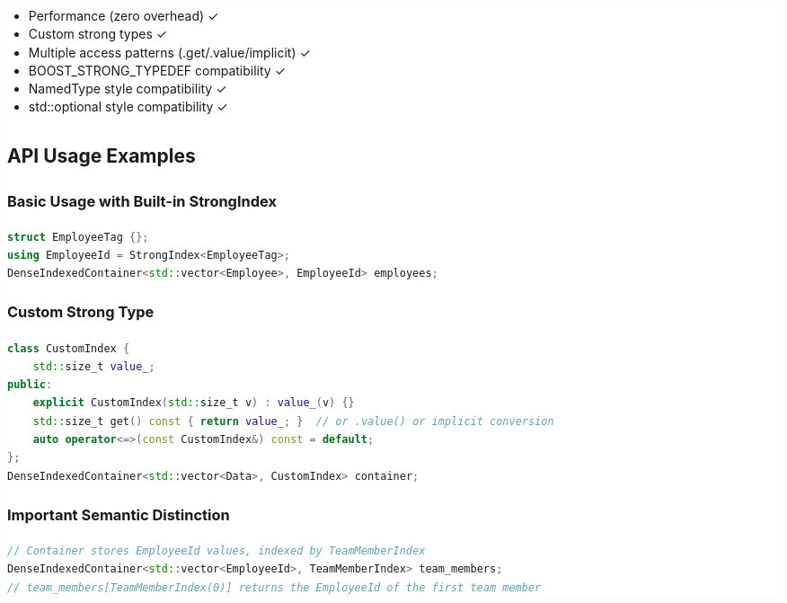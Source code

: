 - Performance (zero overhead) ✓
- Custom strong types ✓
- Multiple access patterns (.get/.value/implicit) ✓
- BOOST_STRONG_TYPEDEF compatibility ✓
- NamedType style compatibility ✓
- std::optional style compatibility ✓

## API Usage Examples

### Basic Usage with Built-in StrongIndex
```cpp
struct EmployeeTag {};
using EmployeeId = StrongIndex<EmployeeTag>;
DenseIndexedContainer<std::vector<Employee>, EmployeeId> employees;
```

### Custom Strong Type
```cpp
class CustomIndex {
    std::size_t value_;
public:
    explicit CustomIndex(std::size_t v) : value_(v) {}
    std::size_t get() const { return value_; }  // or .value() or implicit conversion
    auto operator<=>(const CustomIndex&) const = default;
};
DenseIndexedContainer<std::vector<Data>, CustomIndex> container;
```

### Important Semantic Distinction
```cpp
// Container stores EmployeeId values, indexed by TeamMemberIndex
DenseIndexedContainer<std::vector<EmployeeId>, TeamMemberIndex> team_members;
// team_members[TeamMemberIndex(0)] returns the EmployeeId of the first team member
```